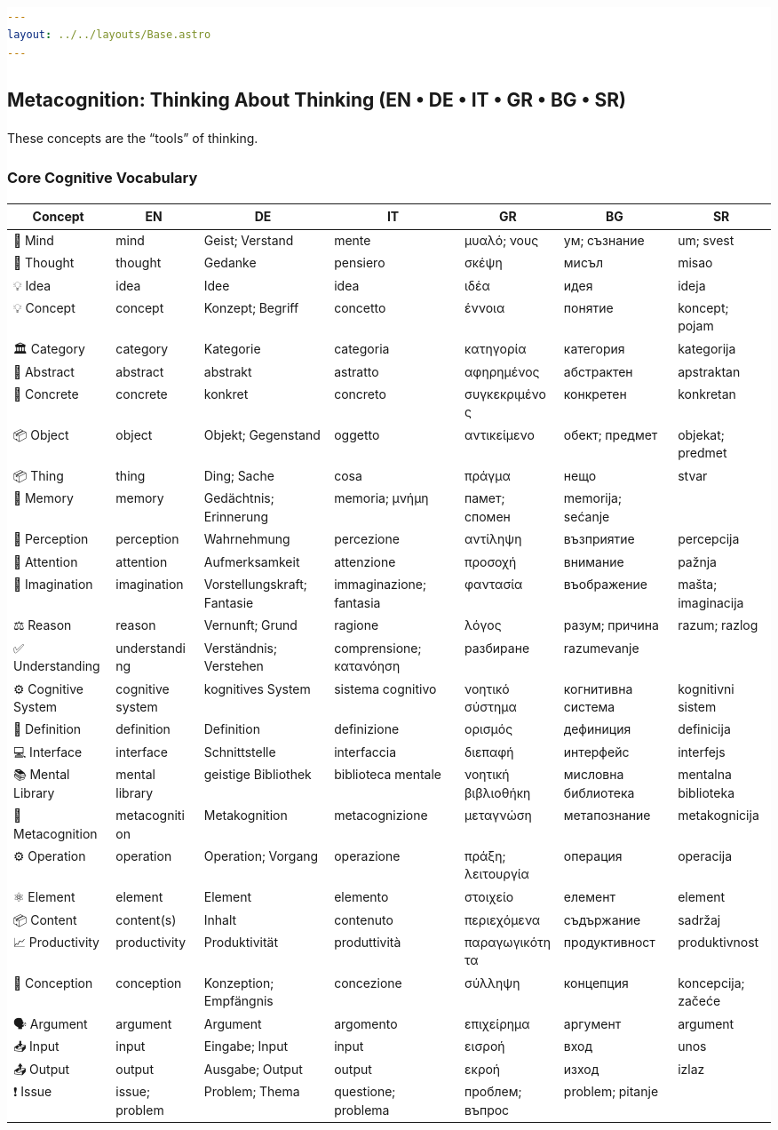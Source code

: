 ```yaml
---
layout: ../../layouts/Base.astro
---
```

## Metacognition: Thinking About Thinking (EN • DE • IT • GR • BG • SR)

These concepts are the “tools” of thinking.

### Core Cognitive Vocabulary
| Concept | EN | DE | IT | GR | BG | SR |
|---|---|---|---|---|---|---|
| 🧠 Mind | mind | Geist; Verstand | mente | μυαλό; νους | ум; съзнание | um; svest |
| 🤔 Thought | thought | Gedanke | pensiero | σκέψη | мисъл | misao |
| 💡 Idea | idea | Idee | idea | ιδέα | идея | ideja |
| 💡 Concept | concept | Konzept; Begriff | concetto | έννοια | понятие | koncept; pojam |
| 🏛️ Category | category | Kategorie | categoria | κατηγορία | категория | kategorija |
| 🧱 Abstract | abstract | abstrakt | astratto | αφηρημένος | абстрактен | apstraktan |
| 🧱 Concrete | concrete | konkret | concreto | συγκεκριμένος | конкретен | konkretan |
| 📦 Object | object | Objekt; Gegenstand | oggetto | αντικείμενο | обект; предмет | objekat; predmet |
| 📦 Thing | thing | Ding; Sache | cosa | πράγμα | нещо | stvar |
| 💾 Memory | memory | Gedächtnis; Erinnerung | memoria; μνήμη | памет; спомен | memorija; sećanje |
| 👀 Perception | perception | Wahrnehmung | percezione | αντίληψη | възприятие | percepcija |
| 🎯 Attention | attention | Aufmerksamkeit | attenzione | προσοχή | внимание | pažnja |
| 🌈 Imagination | imagination | Vorstellungskraft; Fantasie | immaginazione; fantasia | φαντασία | въображение | mašta; imaginacija |
| ⚖️ Reason | reason | Vernunft; Grund | ragione | λόγος | разум; причина | razum; razlog |
| ✅ Understanding | understanding | Verständnis; Verstehen | comprensione; κατανόηση | разбиране | razumevanje |
| ⚙️ Cognitive System | cognitive system | kognitives System | sistema cognitivo | νοητικό σύστημα | когнитивна система | kognitivni sistem |
| 📖 Definition | definition | Definition | definizione | ορισμός | дефиниция | definicija |
| 💻 Interface | interface | Schnittstelle | interfaccia | διεπαφή | интерфейс | interfejs |
| 📚 Mental Library | mental library | geistige Bibliothek | biblioteca mentale | νοητική βιβλιοθήκη | мисловна библиотека | mentalna biblioteka |
| 🧠 Metacognition | metacognition | Metakognition | metacognizione | μεταγνώση | метапознание | metakognicija |
| ⚙️ Operation | operation | Operation; Vorgang | operazione | πράξη; λειτουργία | операция | operacija |
| ⚛️ Element | element | Element | elemento | στοιχείο | елемент | element |
| 📦 Content | content(s) | Inhalt | contenuto | περιεχόμενα | съдържание | sadržaj |
| 📈 Productivity | productivity | Produktivität | produttività | παραγωγικότητα | продуктивност | produktivnost |
| 🤰 Conception | conception | Konzeption; Empfängnis | concezione | σύλληψη | концепция | koncepcija; začeće |
| 🗣️ Argument | argument | Argument | argomento | επιχείρημα | аргумент | argument |
| 📥 Input | input | Eingabe; Input | input | εισροή | вход | unos |
| 📤 Output | output | Ausgabe; Output | output | εκροή | изход | izlaz |
| ❗ Issue | issue; problem | Problem; Thema | questione; problema | проблем; въпрос | problem; pitanje |